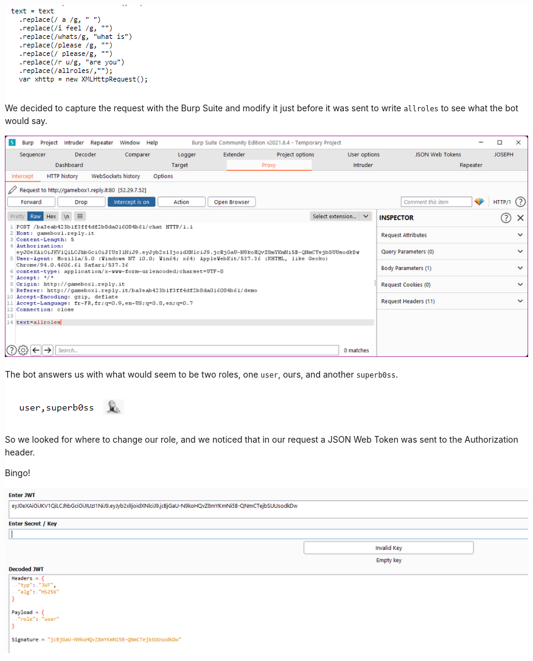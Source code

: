 <img src="./regex.png" />

We decided to capture the request with the Burp Suite and modify it just before it was sent to write `allroles` to see what the bot would say.

<img src="./allroles.png" />

The bot answers us with what would seem to be two roles, one `user`, ours, and another `superb0ss`.

<img src="./superb0ss.png">

So we looked for where to change our role, and we noticed that in our request a JSON Web Token was sent to the Authorization header.

Bingo!

<img src="./jwt.png" />
